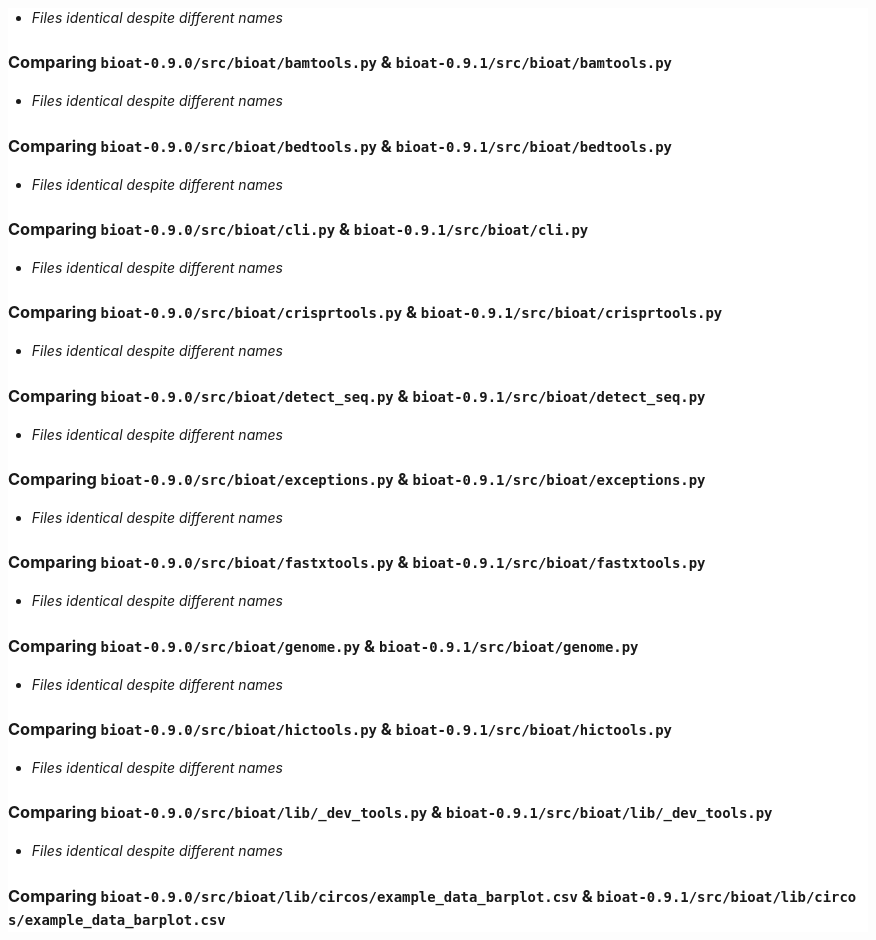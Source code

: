  * *Files identical despite different names*

### Comparing `bioat-0.9.0/src/bioat/bamtools.py` & `bioat-0.9.1/src/bioat/bamtools.py`

 * *Files identical despite different names*

### Comparing `bioat-0.9.0/src/bioat/bedtools.py` & `bioat-0.9.1/src/bioat/bedtools.py`

 * *Files identical despite different names*

### Comparing `bioat-0.9.0/src/bioat/cli.py` & `bioat-0.9.1/src/bioat/cli.py`

 * *Files identical despite different names*

### Comparing `bioat-0.9.0/src/bioat/crisprtools.py` & `bioat-0.9.1/src/bioat/crisprtools.py`

 * *Files identical despite different names*

### Comparing `bioat-0.9.0/src/bioat/detect_seq.py` & `bioat-0.9.1/src/bioat/detect_seq.py`

 * *Files identical despite different names*

### Comparing `bioat-0.9.0/src/bioat/exceptions.py` & `bioat-0.9.1/src/bioat/exceptions.py`

 * *Files identical despite different names*

### Comparing `bioat-0.9.0/src/bioat/fastxtools.py` & `bioat-0.9.1/src/bioat/fastxtools.py`

 * *Files identical despite different names*

### Comparing `bioat-0.9.0/src/bioat/genome.py` & `bioat-0.9.1/src/bioat/genome.py`

 * *Files identical despite different names*

### Comparing `bioat-0.9.0/src/bioat/hictools.py` & `bioat-0.9.1/src/bioat/hictools.py`

 * *Files identical despite different names*

### Comparing `bioat-0.9.0/src/bioat/lib/_dev_tools.py` & `bioat-0.9.1/src/bioat/lib/_dev_tools.py`

 * *Files identical despite different names*

### Comparing `bioat-0.9.0/src/bioat/lib/circos/example_data_barplot.csv` & `bioat-0.9.1/src/bioat/lib/circos/example_data_barplot.csv`
